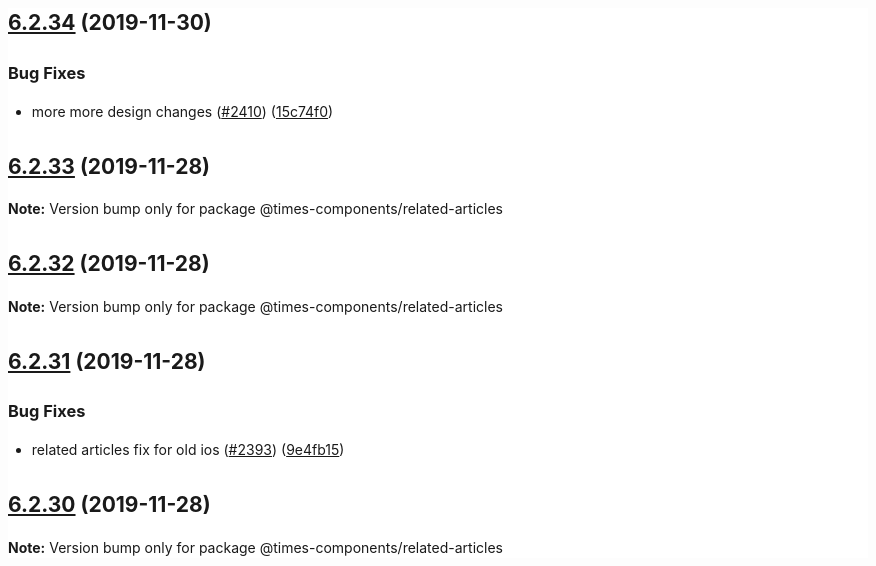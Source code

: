 


## [6.2.34](https://github.com/newsuk/times-components/compare/@times-components/related-articles@6.2.33...@times-components/related-articles@6.2.34) (2019-11-30)


### Bug Fixes

* more more design changes ([#2410](https://github.com/newsuk/times-components/issues/2410)) ([15c74f0](https://github.com/newsuk/times-components/commit/15c74f0ec7a0276c988962b8f1219d9a8cdc2f15))





## [6.2.33](https://github.com/newsuk/times-components/compare/@times-components/related-articles@6.2.32...@times-components/related-articles@6.2.33) (2019-11-28)

**Note:** Version bump only for package @times-components/related-articles





## [6.2.32](https://github.com/newsuk/times-components/compare/@times-components/related-articles@6.2.31...@times-components/related-articles@6.2.32) (2019-11-28)

**Note:** Version bump only for package @times-components/related-articles





## [6.2.31](https://github.com/newsuk/times-components/compare/@times-components/related-articles@6.2.30...@times-components/related-articles@6.2.31) (2019-11-28)


### Bug Fixes

* related articles fix for old ios ([#2393](https://github.com/newsuk/times-components/issues/2393)) ([9e4fb15](https://github.com/newsuk/times-components/commit/9e4fb15f50cc7028ad9535659f6e7e59ab2571b4))





## [6.2.30](https://github.com/newsuk/times-components/compare/@times-components/related-articles@6.2.29...@times-components/related-articles@6.2.30) (2019-11-28)

**Note:** Version bump only for package @times-components/related-articles

